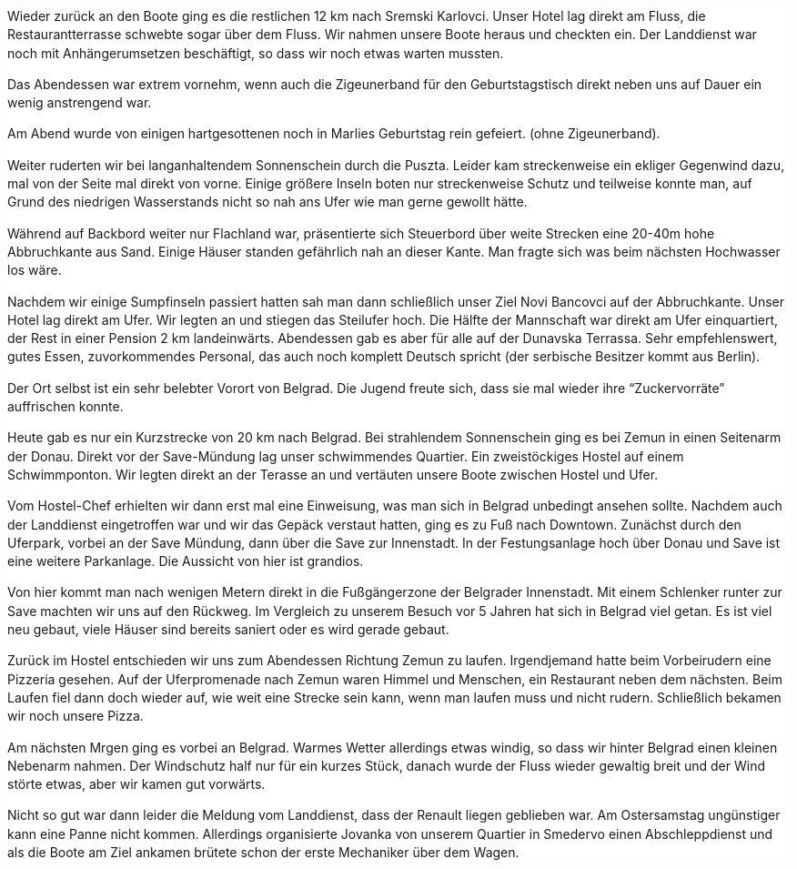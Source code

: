 Wieder zurück an den Boote ging es die restlichen 12 km nach Sremski Karlovci. Unser Hotel lag direkt am Fluss, die Restaurantterrasse schwebte sogar über dem Fluss. Wir nahmen unsere Boote heraus und checkten ein. Der Landdienst war noch mit Anhängerumsetzen beschäftigt, so dass wir noch etwas warten mussten.

Das Abendessen war extrem vornehm, wenn auch die Zigeunerband für den Geburtstagstisch direkt neben uns auf Dauer ein wenig anstrengend war.

Am Abend wurde von einigen hartgesottenen noch in Marlies Geburtstag rein gefeiert. (ohne Zigeunerband).

Weiter ruderten wir bei langanhaltendem Sonnenschein durch die Puszta. Leider kam streckenweise ein ekliger Gegenwind dazu, mal von der Seite mal direkt von vorne. Einige größere Inseln boten nur streckenweise Schutz und teilweise konnte man, auf Grund des niedrigen Wasserstands nicht so nah ans Ufer wie man gerne gewollt hätte.

Während auf Backbord weiter nur Flachland war, präsentierte sich Steuerbord über weite Strecken eine 20-40m hohe Abbruchkante aus Sand. Einige Häuser standen gefährlich nah an dieser Kante. Man fragte sich was beim nächsten Hochwasser los wäre.

Nachdem wir einige Sumpfinseln passiert hatten sah man dann schließlich unser Ziel Novi Bancovci auf der Abbruchkante. Unser Hotel lag direkt am Ufer. Wir legten an und stiegen das Steilufer hoch. Die Hälfte der Mannschaft war direkt am Ufer einquartiert, der Rest in einer Pension 2 km landeinwärts. Abendessen gab es aber für alle auf der Dunavska Terrassa. Sehr empfehlenswert, gutes Essen, zuvorkommendes Personal, das auch noch komplett Deutsch spricht (der serbische Besitzer kommt aus Berlin).

Der Ort selbst ist ein sehr belebter Vorort von Belgrad. Die Jugend freute sich, dass sie mal wieder ihre “Zuckervorräte” auffrischen konnte.

Heute gab es nur ein Kurzstrecke von 20 km nach Belgrad. Bei strahlendem Sonnenschein ging es bei Zemun in einen Seitenarm der Donau. Direkt vor der Save-Mündung lag unser schwimmendes Quartier. Ein zweistöckiges Hostel auf einem Schwimmponton. Wir legten direkt an der Terasse an und vertäuten unsere Boote zwischen Hostel und Ufer.

Vom Hostel-Chef erhielten wir dann erst mal eine Einweisung, was man sich in Belgrad unbedingt ansehen sollte. Nachdem auch der Landdienst eingetroffen war und wir das Gepäck verstaut hatten, ging es zu Fuß nach Downtown. Zunächst durch den Uferpark, vorbei an der Save Mündung, dann über die Save zur Innenstadt. In der Festungsanlage hoch über Donau und Save ist eine weitere Parkanlage. Die Aussicht von hier ist grandios.

Von hier kommt man nach wenigen Metern direkt in die Fußgängerzone der Belgrader Innenstadt. Mit einem Schlenker runter zur Save machten wir uns auf den Rückweg. Im Vergleich zu unserem Besuch vor 5 Jahren hat sich in Belgrad viel getan. Es ist viel neu gebaut, viele Häuser sind bereits saniert oder es wird gerade gebaut.

Zurück im Hostel entschieden wir uns zum Abendessen Richtung Zemun zu laufen. Irgendjemand hatte beim Vorbeirudern eine Pizzeria gesehen. Auf der Uferpromenade nach Zemun waren Himmel und Menschen, ein Restaurant neben dem nächsten. Beim Laufen fiel dann doch wieder auf, wie weit eine Strecke sein kann, wenn man laufen muss und nicht rudern. Schließlich bekamen wir noch unsere Pizza.

Am nächsten Mrgen ging es vorbei an Belgrad. Warmes Wetter allerdings etwas windig, so dass wir hinter Belgrad einen kleinen Nebenarm nahmen. Der Windschutz half nur für ein kurzes Stück, danach wurde der Fluss wieder gewaltig breit und der Wind störte etwas, aber wir kamen gut vorwärts.

Nicht so gut war dann leider die Meldung vom Landdienst, dass der Renault liegen geblieben war. Am Ostersamstag ungünstiger kann eine Panne nicht kommen. Allerdings organisierte Jovanka von unserem Quartier in Smedervo einen Abschleppdienst und als die Boote am Ziel ankamen brütete schon der erste Mechaniker über dem Wagen.
